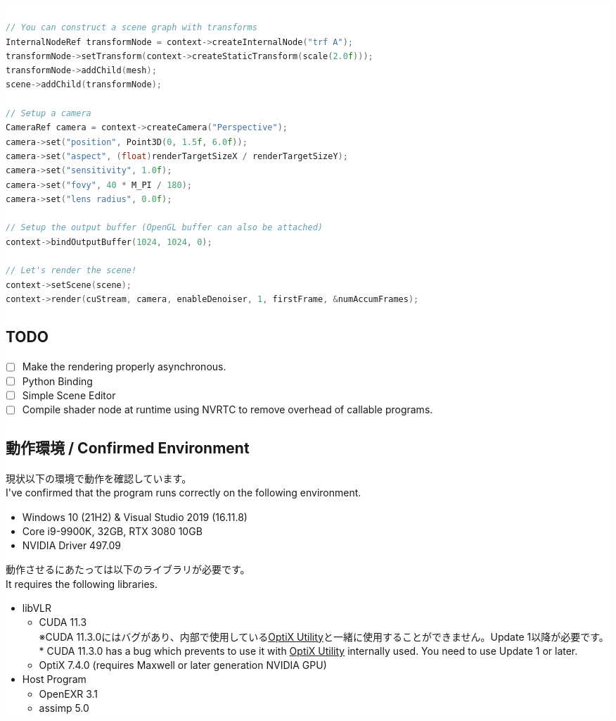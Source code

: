 ```cpp

// You can construct a scene graph with transforms
InternalNodeRef transformNode = context->createInternalNode("trf A");
transformNode->setTransform(context->createStaticTransform(scale(2.0f)));
transformNode->addChild(mesh);
scene->addChild(transformNode);

// Setup a camera
CameraRef camera = context->createCamera("Perspective");
camera->set("position", Point3D(0, 1.5f, 6.0f));
camera->set("aspect", (float)renderTargetSizeX / renderTargetSizeY);
camera->set("sensitivity", 1.0f);
camera->set("fovy", 40 * M_PI / 180);
camera->set("lens radius", 0.0f);

// Setup the output buffer (OpenGL buffer can also be attached)
context->bindOutputBuffer(1024, 1024, 0);

// Let's render the scene!
context->setScene(scene);
context->render(cuStream, camera, enableDenoiser, 1, firstFrame, &numAccumFrames);
```

## TODO
- [ ] Make the rendering properly asynchronous.
- [ ] Python Binding
- [ ] Simple Scene Editor
- [ ] Compile shader node at runtime using NVRTC to remove overhead of callable programs.

## 動作環境 / Confirmed Environment
現状以下の環境で動作を確認しています。\
I've confirmed that the program runs correctly on the following environment.

* Windows 10 (21H2) & Visual Studio 2019 (16.11.8)
* Core i9-9900K, 32GB, RTX 3080 10GB
* NVIDIA Driver 497.09

動作させるにあたっては以下のライブラリが必要です。\
It requires the following libraries.

* libVLR
    * CUDA 11.3 \
    ※CUDA 11.3.0にはバグがあり、内部で使用している[OptiX Utility](https://github.com/shocker-0x15/OptiX_Utility)と一緒に使用することができません。Update 1以降が必要です。\
    \* CUDA 11.3.0 has a bug which prevents to use it with [OptiX Utility](https://github.com/shocker-0x15/OptiX_Utility) internally used. You need to use Update 1 or later.
    * OptiX 7.4.0 (requires Maxwell or later generation NVIDIA GPU)
* Host Program
    * OpenEXR 3.1
    * assimp 5.0
